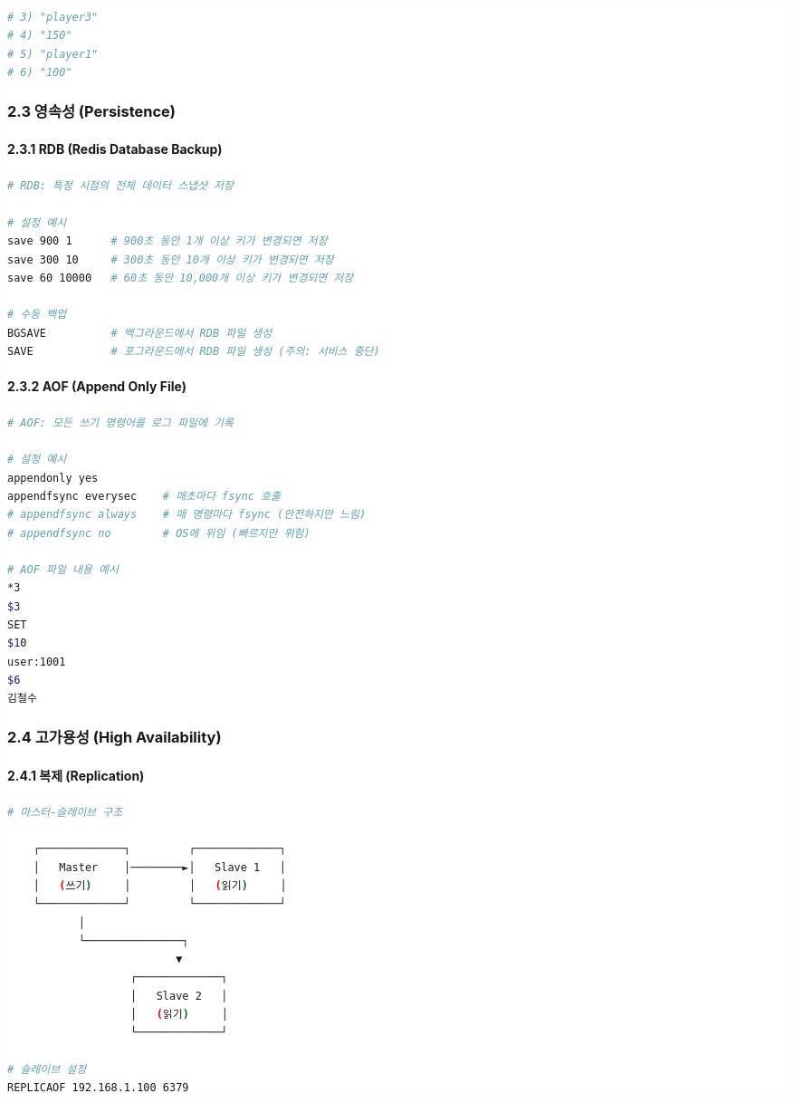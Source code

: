 ```bash
# 3) "player3"
# 4) "150"
# 5) "player1"
# 6) "100"
```

### 2.3 영속성 (Persistence)

#### 2.3.1 RDB (Redis Database Backup)

```bash
# RDB: 특정 시점의 전체 데이터 스냅샷 저장

# 설정 예시
save 900 1      # 900초 동안 1개 이상 키가 변경되면 저장
save 300 10     # 300초 동안 10개 이상 키가 변경되면 저장
save 60 10000   # 60초 동안 10,000개 이상 키가 변경되면 저장

# 수동 백업
BGSAVE          # 백그라운드에서 RDB 파일 생성
SAVE            # 포그라운드에서 RDB 파일 생성 (주의: 서비스 중단)
```

#### 2.3.2 AOF (Append Only File)

```bash
# AOF: 모든 쓰기 명령어를 로그 파일에 기록

# 설정 예시
appendonly yes
appendfsync everysec    # 매초마다 fsync 호출
# appendfsync always    # 매 명령마다 fsync (안전하지만 느림)
# appendfsync no        # OS에 위임 (빠르지만 위험)

# AOF 파일 내용 예시
*3
$3
SET
$10
user:1001
$6
김철수
```

### 2.4 고가용성 (High Availability)

#### 2.4.1 복제 (Replication)

```bash
# 마스터-슬레이브 구조

    ┌─────────────┐         ┌─────────────┐
    │   Master    │────────►│   Slave 1   │
    │   (쓰기)     │         │   (읽기)     │
    └─────────────┘         └─────────────┘
           │
           └───────────────┐
                          ▼
                   ┌─────────────┐
                   │   Slave 2   │
                   │   (읽기)     │
                   └─────────────┘

# 슬레이브 설정
REPLICAOF 192.168.1.100 6379
```